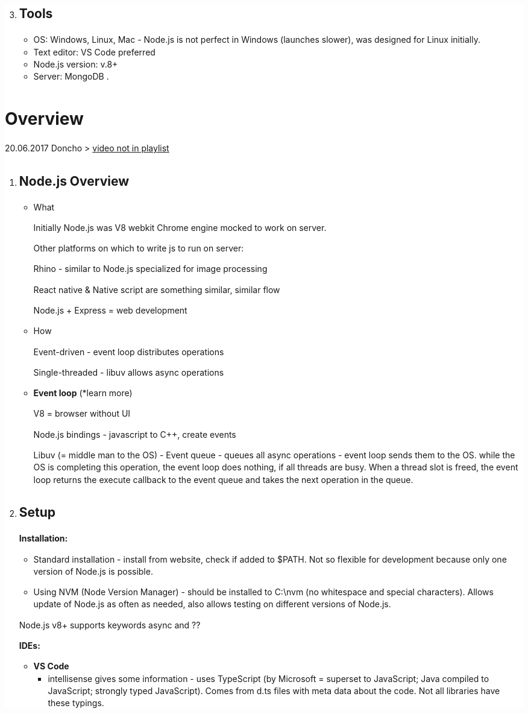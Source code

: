  3. ## Tools
    - OS: Windows, Linux, Mac - Node.js is not perfect in Windows (launches slower), was designed for Linux initially.
    - Text editor: VS Code preferred 
    - Node.js version: v.8+
    - Server: MongoDB 
 .

# Overview
 20.06.2017 Doncho > [video not in playlist](https://youtu.be/RU0-ZGJYgMs)

 1. ## Node.js Overview
    - What

        Initially Node.js was V8 webkit Chrome engine mocked to work on server.

        Other platforms on which to write js to run on server:

        Rhino - similar to Node.js specialized for image processing

        React native & Native script are something similar, similar flow

        Node.js + Express = web development

    - How

        Event-driven - event loop distributes operations
        
        Single-threaded - libuv allows async operations

    - **Event loop** (*learn more)

        V8 = browser without UI

        Node.js bindings - javascript to C++, create events

        Libuv (= middle man to the OS) - Event queue - queues all async operations - event loop sends them to the OS. while the OS is completing this operation, the event loop does nothing, if all threads are busy. When a thread slot is freed, the event loop returns the execute callback to the event queue and takes the next operation in the queue.

 2. ## Setup    
    
    **Installation:**


    - Standard installation - install from website, check if added to $PATH. Not so flexible for development because only one version of Node.js is possible.

    - Using NVM (Node Version Manager) - should be installed to C:\nvm (no whitespace and special characters). Allows update of Node.js as often as needed, also allows testing on different versions of Node.js.

    Node.js v8+ supports keywords async and ??

    **IDEs:**

    - **VS Code** 
        - intellisense gives some information - uses TypeScript (by Microsoft = superset to JavaScript; Java compiled to JavaScript; strongly typed JavaScript). Comes from d.ts files with meta data about the code. Not all libraries have these typings.
